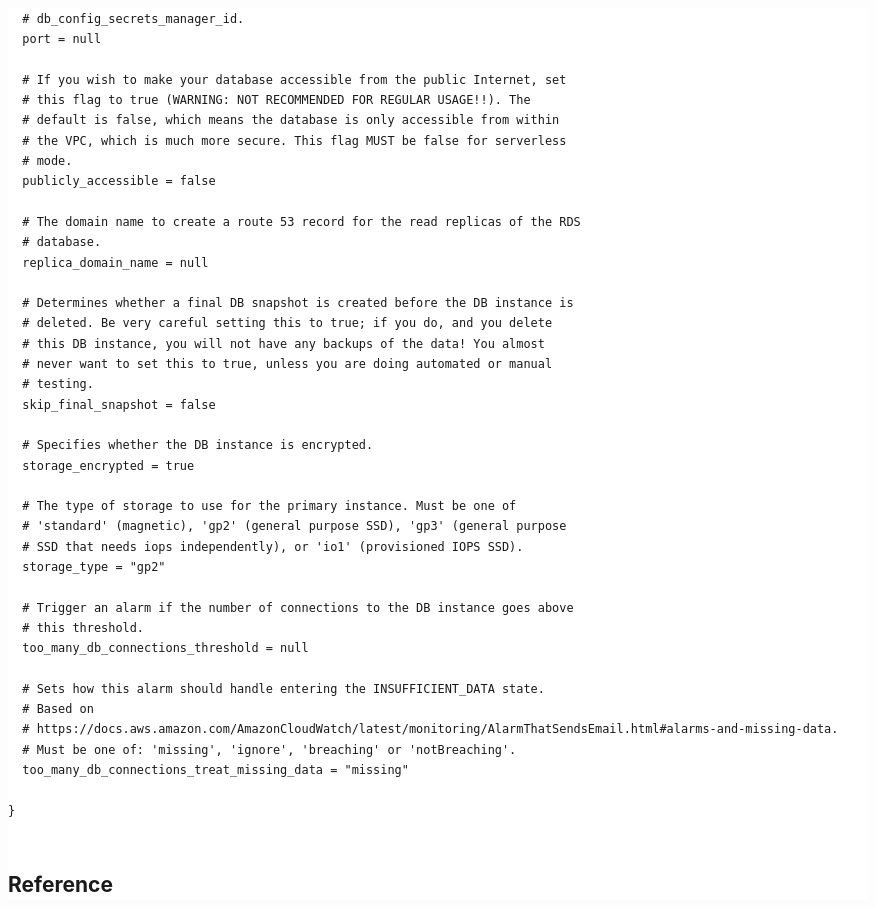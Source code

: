 ```hcl title="terragrunt.hcl"
  # db_config_secrets_manager_id.
  port = null

  # If you wish to make your database accessible from the public Internet, set
  # this flag to true (WARNING: NOT RECOMMENDED FOR REGULAR USAGE!!). The
  # default is false, which means the database is only accessible from within
  # the VPC, which is much more secure. This flag MUST be false for serverless
  # mode.
  publicly_accessible = false

  # The domain name to create a route 53 record for the read replicas of the RDS
  # database.
  replica_domain_name = null

  # Determines whether a final DB snapshot is created before the DB instance is
  # deleted. Be very careful setting this to true; if you do, and you delete
  # this DB instance, you will not have any backups of the data! You almost
  # never want to set this to true, unless you are doing automated or manual
  # testing.
  skip_final_snapshot = false

  # Specifies whether the DB instance is encrypted.
  storage_encrypted = true

  # The type of storage to use for the primary instance. Must be one of
  # 'standard' (magnetic), 'gp2' (general purpose SSD), 'gp3' (general purpose
  # SSD that needs iops independently), or 'io1' (provisioned IOPS SSD).
  storage_type = "gp2"

  # Trigger an alarm if the number of connections to the DB instance goes above
  # this threshold.
  too_many_db_connections_threshold = null

  # Sets how this alarm should handle entering the INSUFFICIENT_DATA state.
  # Based on
  # https://docs.aws.amazon.com/AmazonCloudWatch/latest/monitoring/AlarmThatSendsEmail.html#alarms-and-missing-data.
  # Must be one of: 'missing', 'ignore', 'breaching' or 'notBreaching'.
  too_many_db_connections_treat_missing_data = "missing"

}


```

</TabItem>
</Tabs>



## Reference
